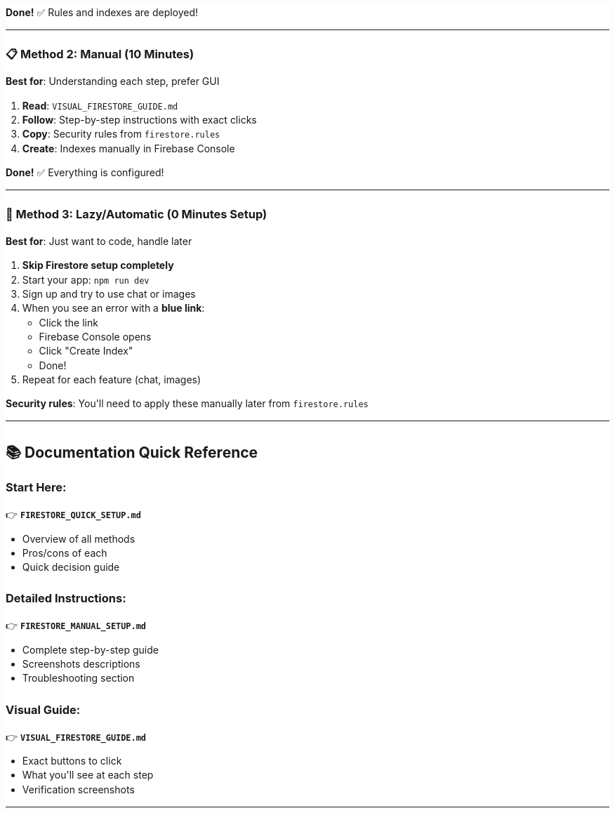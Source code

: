 **Done!** ✅ Rules and indexes are deployed!

---

### 📋 Method 2: Manual (10 Minutes)

**Best for**: Understanding each step, prefer GUI

1. **Read**: `VISUAL_FIRESTORE_GUIDE.md`
2. **Follow**: Step-by-step instructions with exact clicks
3. **Copy**: Security rules from `firestore.rules`
4. **Create**: Indexes manually in Firebase Console

**Done!** ✅ Everything is configured!

---

### 🤖 Method 3: Lazy/Automatic (0 Minutes Setup)

**Best for**: Just want to code, handle later

1. **Skip Firestore setup completely**
2. Start your app: `npm run dev`
3. Sign up and try to use chat or images
4. When you see an error with a **blue link**:
   - Click the link
   - Firebase Console opens
   - Click "Create Index"
   - Done!
5. Repeat for each feature (chat, images)

**Security rules**: You'll need to apply these manually later from `firestore.rules`

---

## 📚 Documentation Quick Reference

### Start Here:
👉 **`FIRESTORE_QUICK_SETUP.md`**
- Overview of all methods
- Pros/cons of each
- Quick decision guide

### Detailed Instructions:
👉 **`FIRESTORE_MANUAL_SETUP.md`**
- Complete step-by-step guide
- Screenshots descriptions
- Troubleshooting section

### Visual Guide:
👉 **`VISUAL_FIRESTORE_GUIDE.md`**
- Exact buttons to click
- What you'll see at each step
- Verification screenshots

---